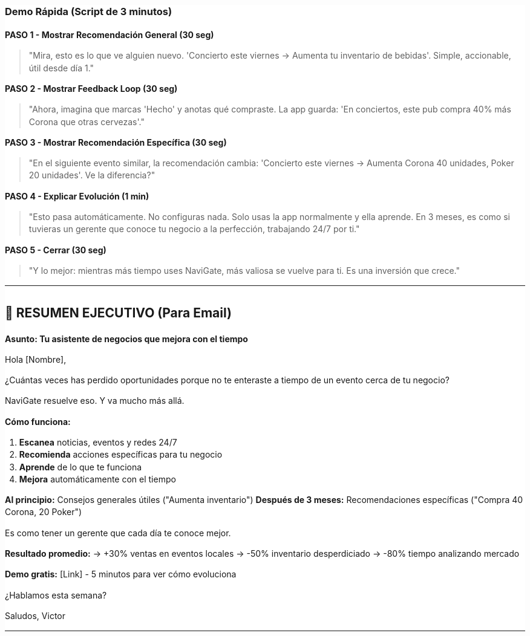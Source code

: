 ### Demo Rápida (Script de 3 minutos)

**PASO 1 - Mostrar Recomendación General (30 seg)**
> "Mira, esto es lo que ve alguien nuevo. 'Concierto este viernes → Aumenta tu inventario de bebidas'. Simple, accionable, útil desde día 1."

**PASO 2 - Mostrar Feedback Loop (30 seg)**
> "Ahora, imagina que marcas 'Hecho' y anotas qué compraste. La app guarda: 'En conciertos, este pub compra 40% más Corona que otras cervezas'."

**PASO 3 - Mostrar Recomendación Específica (30 seg)**
> "En el siguiente evento similar, la recomendación cambia: 'Concierto este viernes → Aumenta Corona 40 unidades, Poker 20 unidades'. Ve la diferencia?"

**PASO 4 - Explicar Evolución (1 min)**
> "Esto pasa automáticamente. No configuras nada. Solo usas la app normalmente y ella aprende. En 3 meses, es como si tuvieras un gerente que conoce tu negocio a la perfección, trabajando 24/7 por ti."

**PASO 5 - Cerrar (30 seg)**
> "Y lo mejor: mientras más tiempo uses NaviGate, más valiosa se vuelve para ti. Es una inversión que crece."

---

## 🎯 RESUMEN EJECUTIVO (Para Email)

**Asunto: Tu asistente de negocios que mejora con el tiempo**

Hola [Nombre],

¿Cuántas veces has perdido oportunidades porque no te enteraste a tiempo de un evento cerca de tu negocio?

NaviGate resuelve eso. Y va mucho más allá.

**Cómo funciona:**
1. **Escanea** noticias, eventos y redes 24/7
2. **Recomienda** acciones específicas para tu negocio
3. **Aprende** de lo que te funciona
4. **Mejora** automáticamente con el tiempo

**Al principio:** Consejos generales útiles ("Aumenta inventario")
**Después de 3 meses:** Recomendaciones específicas ("Compra 40 Corona, 20 Poker")

Es como tener un gerente que cada día te conoce mejor.

**Resultado promedio:**
→ +30% ventas en eventos locales
→ -50% inventario desperdiciado
→ -80% tiempo analizando mercado

**Demo gratis:** [Link] - 5 minutos para ver cómo evoluciona

¿Hablamos esta semana?

Saludos,
Victor

---